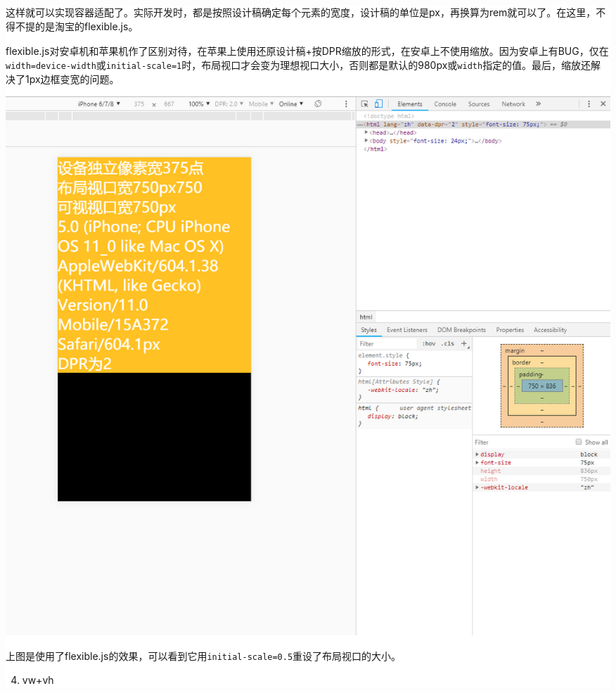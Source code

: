    这样就可以实现容器适配了。实际开发时，都是按照设计稿确定每个元素的宽度，设计稿的单位是px，再换算为rem就可以了。在这里，不得不提的是淘宝的flexible.js。

   flexible.js对安卓机和苹果机作了区别对待，在苹果上使用还原设计稿+按DPR缩放的形式，在安卓上不使用缩放。因为安卓上有BUG，仅在`width=device-width`或`initial-scale=1`时，布局视口才会变为理想视口大小，否则都是默认的980px或`width`指定的值。最后，缩放还解决了1px边框变宽的问题。

   ![1533284490048](移动端适配.assets/1533284490048.png)

   上图是使用了flexible.js的效果，可以看到它用`initial-scale=0.5`重设了布局视口的大小。

4. vw+vh












